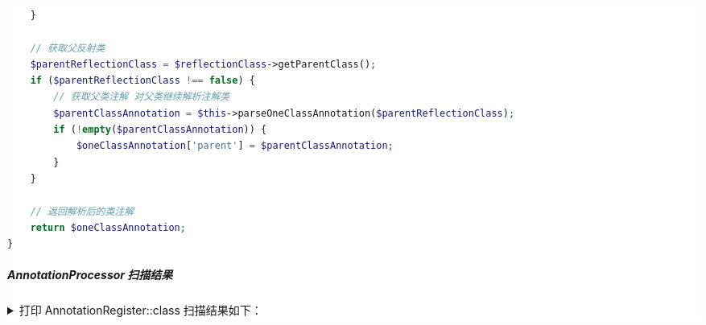 ```php
    }

    // 获取父反射类
    $parentReflectionClass = $reflectionClass->getParentClass();
    if ($parentReflectionClass !== false) {
        // 获取父类注解 对父类继续解析注解类
        $parentClassAnnotation = $this->parseOneClassAnnotation($parentReflectionClass);
        if (!empty($parentClassAnnotation)) {
            $oneClassAnnotation['parent'] = $parentClassAnnotation;
        }
    }

    // 返回解析后的类注解
    return $oneClassAnnotation;
}
```

##### AnnotationProcessor 扫描结果

<details>
<summary>打印 AnnotationRegister::class 扫描结果如下：</summary>
<pre>
{
	"annotations": {
		"Swoft\\WebSocket\\Server": {
			"Swoft\\WebSocket\\Server\\Annotation\\Mapping\\MessageMapping": {
				"annotation": [{
					"value": ["METHOD"],
					"targets": 2,
					"literal": "METHOD"
				}, {
					"value": [{
						"name": "command",
						"type": "string",
						"required": false
					}]
				}],
				"reflection": {
					"name": "Swoft\\WebSocket\\Server\\Annotation\\Mapping\\MessageMapping"
				},
				"properties": {
					"command": {
						"annotation": [{}],
						"reflection": {
							"name": "command",
							"class": "Swoft\\WebSocket\\Server\\Annotation\\Mapping\\MessageMapping"
						}
					}
				}
			},
			"Swoft\\WebSocket\\Server\\Annotation\\Mapping\\WsController": {
				"annotation": [{
					"value": ["CLASS"],
					"targets": 1,
					"literal": "CLASS"
				}, {
					"value": [{
						"name": "prefix",
						"type": "string",
						"required": false
					}]
				}],
				"reflection": {
					"name": "Swoft\\WebSocket\\Server\\Annotation\\Mapping\\WsController"